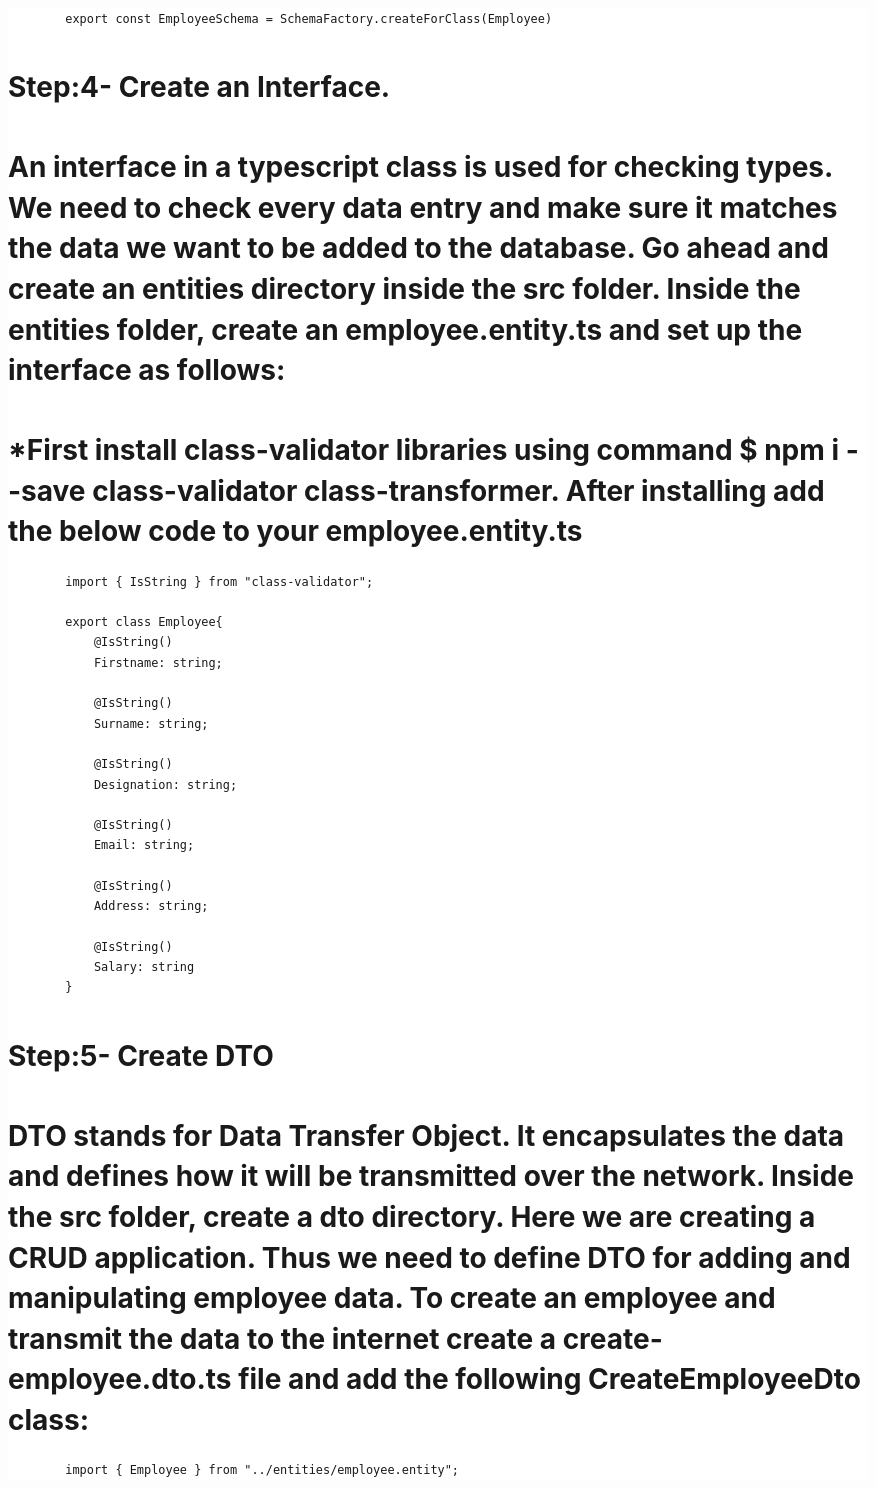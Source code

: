             export const EmployeeSchema = SchemaFactory.createForClass(Employee)
			
#    Step:4- Create an Interface.
#            An interface in a typescript class is used for checking types. We need to check every data entry and make sure it matches the data we want to be added to the database. Go ahead and create an entities directory inside the src folder. Inside the entities folder, create an employee.entity.ts and set up the interface as follows:	
			
#			*First install class-validator libraries using command $ npm i --save class-validator class-transformer. After installing add the below code to your employee.entity.ts
			
			import { IsString } from "class-validator";

            export class Employee{
                @IsString()
                Firstname: string;
            
                @IsString()
                Surname: string;
            
                @IsString()
                Designation: string;
            
                @IsString()
                Email: string;
            
                @IsString()
                Address: string;
            
                @IsString()
                Salary: string
            }
			
#	Step:5- Create DTO
#            DTO stands for Data Transfer Object. It encapsulates the data and defines how it will be transmitted over the network. Inside the src folder, create a dto directory. Here we are creating a CRUD application. Thus we need to define DTO for adding and manipulating employee data. To create an employee and transmit the data to the internet create a create-employee.dto.ts file and add the following CreateEmployeeDto class:

            import { Employee } from "../entities/employee.entity";
